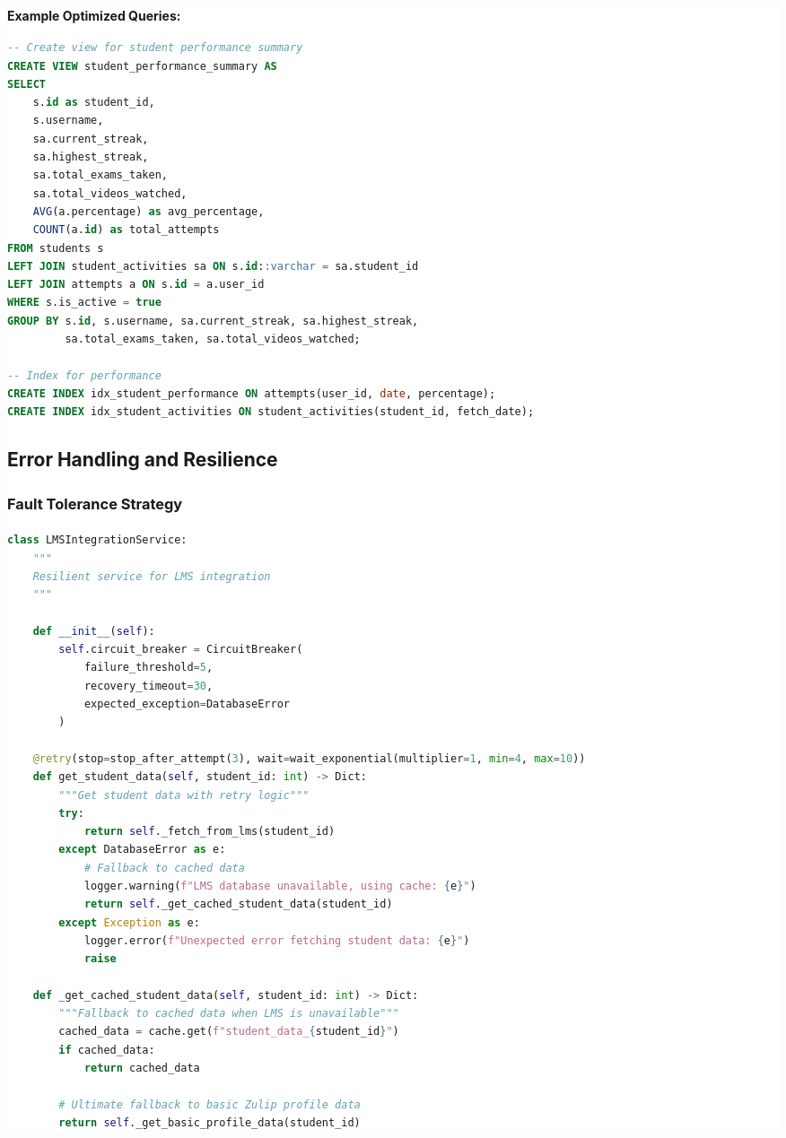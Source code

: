 **Example Optimized Queries:**
```sql
-- Create view for student performance summary
CREATE VIEW student_performance_summary AS
SELECT 
    s.id as student_id,
    s.username,
    sa.current_streak,
    sa.highest_streak,
    sa.total_exams_taken,
    sa.total_videos_watched,
    AVG(a.percentage) as avg_percentage,
    COUNT(a.id) as total_attempts
FROM students s
LEFT JOIN student_activities sa ON s.id::varchar = sa.student_id
LEFT JOIN attempts a ON s.id = a.user_id
WHERE s.is_active = true
GROUP BY s.id, s.username, sa.current_streak, sa.highest_streak, 
         sa.total_exams_taken, sa.total_videos_watched;

-- Index for performance
CREATE INDEX idx_student_performance ON attempts(user_id, date, percentage);
CREATE INDEX idx_student_activities ON student_activities(student_id, fetch_date);
```

## Error Handling and Resilience

### Fault Tolerance Strategy

```python
class LMSIntegrationService:
    """
    Resilient service for LMS integration
    """
    
    def __init__(self):
        self.circuit_breaker = CircuitBreaker(
            failure_threshold=5,
            recovery_timeout=30,
            expected_exception=DatabaseError
        )
    
    @retry(stop=stop_after_attempt(3), wait=wait_exponential(multiplier=1, min=4, max=10))
    def get_student_data(self, student_id: int) -> Dict:
        """Get student data with retry logic"""
        try:
            return self._fetch_from_lms(student_id)
        except DatabaseError as e:
            # Fallback to cached data
            logger.warning(f"LMS database unavailable, using cache: {e}")
            return self._get_cached_student_data(student_id)
        except Exception as e:
            logger.error(f"Unexpected error fetching student data: {e}")
            raise
    
    def _get_cached_student_data(self, student_id: int) -> Dict:
        """Fallback to cached data when LMS is unavailable"""
        cached_data = cache.get(f"student_data_{student_id}")
        if cached_data:
            return cached_data
        
        # Ultimate fallback to basic Zulip profile data
        return self._get_basic_profile_data(student_id)
```